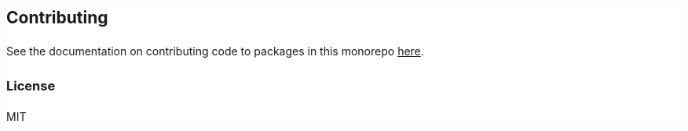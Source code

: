 ## Contributing

See the documentation on contributing code to packages in this monorepo
[here](../../CONTRIBUTING.md).

### License

MIT


